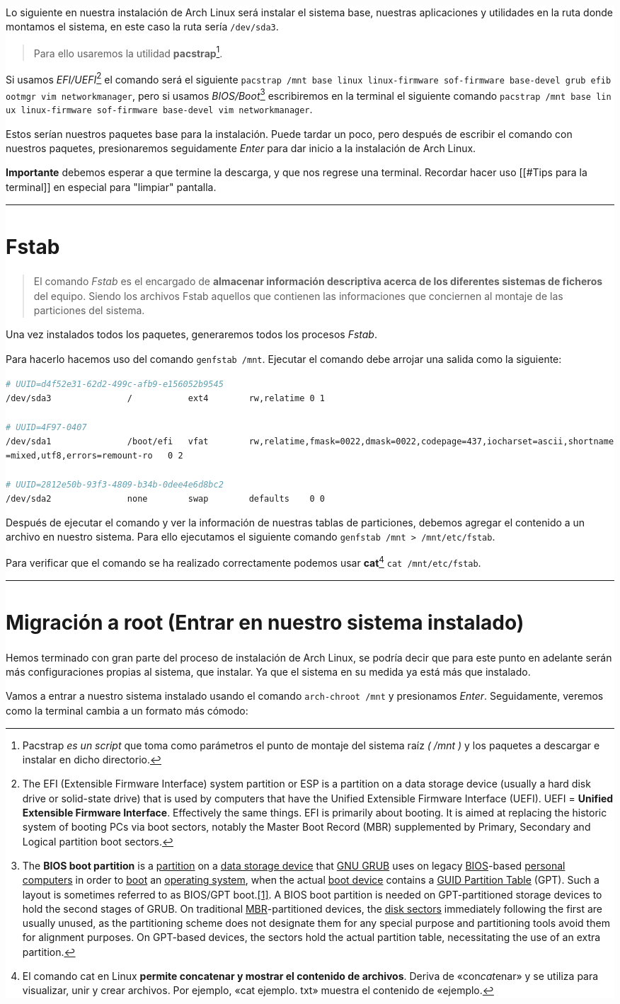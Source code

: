 Lo siguiente en nuestra instalación de Arch Linux será instalar el sistema base, nuestras aplicaciones y utilidades en la ruta donde montamos el sistema, en este caso la ruta sería `/dev/sda3`.

> Para ello usaremos la utilidad **pacstrap**[^19].

Si usamos *EFI/UEFI*[^6] el comando será el siguiente `pacstrap /mnt base linux linux-firmware sof-firmware base-devel grub efibootmgr vim networkmanager`, pero si usamos *BIOS/Boot*[^7] escribiremos en la terminal el siguiente comando `pacstrap /mnt base linux linux-firmware sof-firmware base-devel vim networkmanager`.

Estos serían nuestros paquetes base para la instalación. Puede tardar un poco, pero después de escribir el comando con nuestros paquetes, presionaremos seguidamente *Enter* para dar inicio a la instalación de Arch Linux.

**Importante** debemos esperar a que termine la descarga, y que nos regrese una terminal. Recordar hacer uso [[#Tips para la terminal]] en especial para "limpiar" pantalla.

--------------
<h1 id="fstab" class="titulo-principal">Fstab</h1>

> El comando *Fstab* es el encargado de **almacenar información descriptiva acerca de los diferentes sistemas de ficheros** del equipo. Siendo los archivos Fstab aquellos que contienen las informaciones que conciernen al montaje de las particiones del sistema.

Una vez instalados todos los paquetes, generaremos todos los procesos *Fstab*.

Para hacerlo hacemos uso del comando `genfstab /mnt`. Ejecutar el comando debe arrojar una salida como la siguiente:

```bash
# UUID=d4f52e31-62d2-499c-afb9-e156052b9545
/dev/sda3           	/         	ext4      	rw,relatime	0 1

# UUID=4F97-0407
/dev/sda1           	/boot/efi 	vfat      	rw,relatime,fmask=0022,dmask=0022,codepage=437,iocharset=ascii,shortname=mixed,utf8,errors=remount-ro	0 2

# UUID=2812e50b-93f3-4809-b34b-0dee4e6d8bc2
/dev/sda2           	none      	swap      	defaults  	0 0
```

Después de ejecutar el comando y ver la información de nuestras tablas de particiones, debemos agregar el contenido a un archivo en nuestro sistema. Para ello ejecutamos el siguiente comando `genfstab /mnt > /mnt/etc/fstab`.

Para verificar que el comando se ha realizado correctamente podemos usar **cat**[^20] `cat /mnt/etc/fstab`.

------

<h1 id="migración-a-root-entrar-en-nuestro-sistema-instalado" class="titulo-principal">Migración a root (Entrar en nuestro sistema instalado)</h1>

Hemos terminado con gran parte del proceso de instalación de Arch Linux, se podría decir que para este punto en adelante serán más configuraciones propias al sistema, que instalar. Ya que el sistema en su medida ya está más que instalado.

Vamos a entrar a nuestro sistema instalado usando el comando `arch-chroot /mnt` y presionamos *Enter*. Seguidamente, veremos como la terminal cambia a un formato más cómodo:


[^1]: iNet Wireless Daemon (iwd) project aims to provide a comprehensive Wi-Fi connectivity solution for Linux based devices. The core goal of the project is to optimize resource utilization: storage, runtime memory and link-time costs. This is accomplished **by not depending on any external libraries and utilizes features provided by the Linux Kernel to the maximum extent possible.** The result is a self-contained environment that only depends on the Linux Kernel and the runtime C library.
[^2]: **Ping** Comprueba la conectividad a nivel de IP con otro equipo TCP/IP mediante el envío de mensajes de solicitud de eco del protocolo de mensajes de control de Internet (ICMP). Se muestra la recepción de los mensajes de respuesta de eco correspondientes, junto con los tiempos de ida y vuelta. 
[^3]: A special area of every disk is set aside for storing information about the disk's controller, geometry, and slices. That information is called the disk's **label**. Another term that is used to described the disk label is the VTOC (Volume Table of Contents). To **label** a disk means to write slice information onto the disk
[^4]: **MBR (Master Boot Record) and GPT (GUID Partition Table) are the most widely used partition tables**. As compared to GPT, MBR is an old standard and has some limitations. In the MBR scheme with 32-bit entries, we can only have a maximum disk size of 2 TB. Furthermore, only four primary partitions are allowed. Meanwhile GPT is the New standard as partition table.
[^5]: **cfdisk** es un comando que se utiliza para modificar y editar las particiones físicas o lógicas de los discos teniendo como ventaja la posibilidad de ampliar las particiones extendidas cuando hay espacio libre tras ellas los cual no es posible con otros comandos como el [comando Fdisk](https://es.wikipedia.org/wiki/Fdisk)
[^6]: The EFI (Extensible Firmware Interface) system partition or ESP is a partition on a data storage device (usually a hard disk drive or solid-state drive) that is used by computers that have the Unified Extensible Firmware Interface (UEFI). UEFI = **Unified Extensible Firmware Interface**. Effectively the same things. EFI is primarily about booting. It is aimed at replacing the historic system of booting PCs via boot sectors, notably the Master Boot Record (MBR) supplemented by Primary, Secondary and Logical partition boot sectors.
[^7]: The **BIOS boot partition** is a [partition](https://en.wikipedia.org/wiki/Partition_(computing) "Partition (computing)") on a [data storage device](https://en.wikipedia.org/wiki/Data_storage_device "Data storage device") that [GNU GRUB](https://en.wikipedia.org/wiki/GNU_GRUB "GNU GRUB") uses on legacy [BIOS](https://en.wikipedia.org/wiki/BIOS "BIOS")-based [personal computers](https://en.wikipedia.org/wiki/Personal_computer "Personal computer") in order to [boot](https://en.wikipedia.org/wiki/Booting "Booting") an [operating system](https://en.wikipedia.org/wiki/Operating_system "Operating system"), when the actual [boot device](https://en.wikipedia.org/wiki/Boot_device "Boot device") contains a [GUID Partition Table](https://en.wikipedia.org/wiki/GUID_Partition_Table "GUID Partition Table") (GPT). Such a layout is sometimes referred to as BIOS/GPT boot.[[1]](https://en.wikipedia.org/wiki/BIOS_boot_partition#cite_note-1). A BIOS boot partition is needed on GPT-partitioned storage devices to hold the second stages of GRUB. On traditional [MBR](https://en.wikipedia.org/wiki/Master_Boot_Record "Master Boot Record")-partitioned devices, the [disk sectors](https://en.wikipedia.org/wiki/Disk_sector "Disk sector") immediately following the first are usually unused, as the partitioning scheme does not designate them for any special purpose and partitioning tools avoid them for alignment purposes. On GPT-based devices, the sectors hold the actual partition table, necessitating the use of an extra partition.
[^8]: El gestor de arranque **es el primer software que se ejecuta cuando se arranca el ordenador**. Es responsable de la carga y de la transferencia del control al software del sistema operativo del kernel. El kernel, por otro lado, inicializa el resto del sistema operativo.
[^9]: La partición *swap* en Linux es un **espacio del disco duro utilizado por el sistema operativo como memoria virtual o almacenamiento temporal**. Es utilizado cuando no hay espacio suficiente en la memoria RAM para guardar datos de aplicaciones, por lo que la partición *swap* cumple la función de emular RAM en disco.
[^10]: The _root partition_ in a system contains all the necessary files and directories. Every user must know what is _root partition_ in Linux.
[^11]: lsblk **enumera información sobre todos los dispositivos de bloque disponibles o especificados** incluyendo particiones de disco.
[^12]: https://www.gnu.org/software/grub/manual/grub/grub.html#BIOS-installation, (Sector 4.4) When creating a BIOS Boot Partition on a GPT system, you should make sure that it is at least 31 KiB in size. (GPT-formatted disks are not usually particularly small, so we recommend that you make it larger than the bare minimum, such as 1 MiB, to allow plenty of room for growth.)
[^13]: https://www.reddit.com/r/linuxmasterrace/comments/sm5k7a/which_side_are_you/
[^14]: fdisk **es un software que está disponible para varios sistemas operativos, el cual permite dividir en forma lógica un disco duro**, siendo denominado este nuevo espacio como partición. La descripción de las particiones se guarda en la tabla de particiones que se localiza en el sector 0 de cada disco.
[^15]: El **Cuarto Sistema de Archivos Extendido (Ext4)** es el sistema de archivos nativo de Linux.
[^16]: EFI-based systems boot using an EFI system partition, whose format is defined in [the EFI specifications](https://uefi.org/specifications/). This format is based on FAT, but is maintained by [the Unified Extensible Firmware Interface Forum](https://uefi.org/). What happens to FAT now has no effect on the EFI system partition format itself. So whether FAT32 is deprecated or not, you’ll still see EFI system partitions with a FAT-based format, for a long time to come. UEFI systems are able to boot only from FAT12/16/32 partitions (and ISO9660 for optical disks):[https://en.wikipedia.org/wiki/EFI_system_partition](https://en.wikipedia.org/wiki/EFI_system_partition)
[^17]: **El sistema divide y almacena archivos entre grupos de datos, a los que accede cuando interactúa con un archivo** . Una tabla de asignación de archivos (FAT) almacena información sobre los grupos de datos en el disco e indica si un grupo específico está asignado para un archivo o directorio.
[^18]: You can't mount the "future" root filesystem to `/` because the Live USB you are installing from already has it's own root filesystem mounted to `/`. During the installation you mount the filesystems you created for your new system temporarily to `/mnt`, copy the system to it, switch to it using [chroot](https://en.wikipedia.org/wiki/Chroot) and do the configuration which includes configuring the `/etc/fstab` and bootloader configuration to make sure the newly created filesystems are mounted to `/` and `/home` after the reboot. Btw. if you are new to Linux, I suggest not starting with Arch, but rather with some more "user friendly" distribution like Ubuntu, Mint or Fedora. (Installation on these work the same way but the graphical installer hides those parts.)
[^19]: Pacstrap *es un script* que toma como parámetros el punto de montaje del sistema raíz *( /mnt )* y los paquetes a descargar e instalar en dicho directorio.
[^20]: El comando cat en Linux **permite concatenar y mostrar el contenido de archivos**. Deriva de «con*cat*enar» y se utiliza para visualizar, unir y crear archivos. Por ejemplo, «cat ejemplo. txt» muestra el contenido de «ejemplo.
[^21]: El comando ln **es una herramienta muy útil en el sistema operativo Linux para crear enlaces simbólicos y duros**. Estos enlaces son una forma de asociar un archivo o directorio existente a otro lugar en el sistema de archivos.
[^22]: Un usuario en Linux está **asociado a una cuenta de usuario, que consta de varias propiedades que definen su identidad y privilegios dentro del sistema**.
[^23]: El usuario *root* en Linux es el usuario que **tiene acceso administrativo al sistema**. Los usuarios normales no tienen este acceso por razones de seguridad. Se da acceso administrativo a usuarios individuales, que pueden utilizar la aplicación *sudo* para realizar tareas administrativas. La primera cuenta de usuario que creó en su sistema durante la instalación tendrá, de forma predeterminada, acceso a sudo.
[^24]: To be safe and secure, **root account should have logins disabled**. Applications' Vulnerability: When an application is served using the root account, in case of vulnerability, hacker can execute code remotely and gain access. Also your application can erase important files or directories mistakenly.
[^25]: Modern Unix systems generally use user groups as a security protocol to control access privileges. The wheel group is **a special user group used on some Unix systems, mostly BSD systems, to control access to the su or sudo command, which allows a user to masquerade as another user (usually the super user)**.
[^26]: **El Shell en Linux es una interfaz de línea de comandos** que permite a los usuarios interactuar con el sistema operativo. *Es una herramienta que proporciona un entorno para ejecutar programas* y gestionar archivos, directorios y otras tareas. **El shell interpreta los comandos del usuario**, que pueden escribirse directamente en la ventana del terminal o leerse desde un archivo de script. Entre los más conocidos se encuentran **Bash, Zsh, Sh**.
[^27]: Sudo **significa “superuser do” y permite a los usuarios autorizados ejecutar comandos en nombre de otro usuario del sistema**. A modo de ejemplo, el comando sudo permite ejecutar comandos en nombre del usuario root. No obstante, el comando sudo no tiene la capacidad de otorgar todos los derechos del usuario root.
[^28]: In the Linux and Unix-like operating systems, the sudoers file is **a configuration file used by the sudo command, which allows a permitted user to execute a command as another user** (typically the superuser, or root).
[^29]: Daemons are **background processes that start at system boot and continue running until the system is shut down**. They are typically initiated by the init process, the first process that starts when a Unix-like system boots up, and the parent of all other processes.